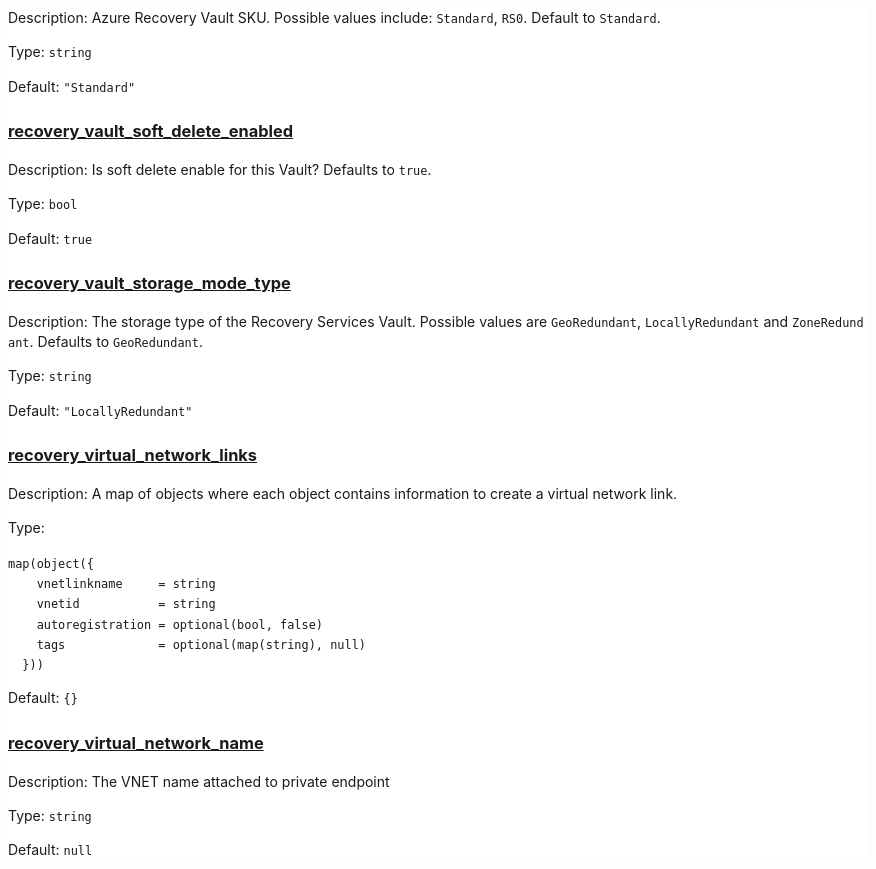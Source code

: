 Description: Azure Recovery Vault SKU. Possible values include: `Standard`, `RS0`. Default to `Standard`.

Type: `string`

Default: `"Standard"`

### <a name="input_recovery_vault_soft_delete_enabled"></a> [recovery\_vault\_soft\_delete\_enabled](#input\_recovery\_vault\_soft\_delete\_enabled)

Description: Is soft delete enable for this Vault? Defaults to `true`.

Type: `bool`

Default: `true`

### <a name="input_recovery_vault_storage_mode_type"></a> [recovery\_vault\_storage\_mode\_type](#input\_recovery\_vault\_storage\_mode\_type)

Description: The storage type of the Recovery Services Vault. Possible values are `GeoRedundant`, `LocallyRedundant` and `ZoneRedundant`. Defaults to `GeoRedundant`.

Type: `string`

Default: `"LocallyRedundant"`

### <a name="input_recovery_virtual_network_links"></a> [recovery\_virtual\_network\_links](#input\_recovery\_virtual\_network\_links)

Description: A map of objects where each object contains information to create a virtual network link.

Type:

```hcl
map(object({
    vnetlinkname     = string
    vnetid           = string
    autoregistration = optional(bool, false)
    tags             = optional(map(string), null)
  }))
```

Default: `{}`

### <a name="input_recovery_virtual_network_name"></a> [recovery\_virtual\_network\_name](#input\_recovery\_virtual\_network\_name)

Description: The VNET name attached to private endpoint

Type: `string`

Default: `null`
